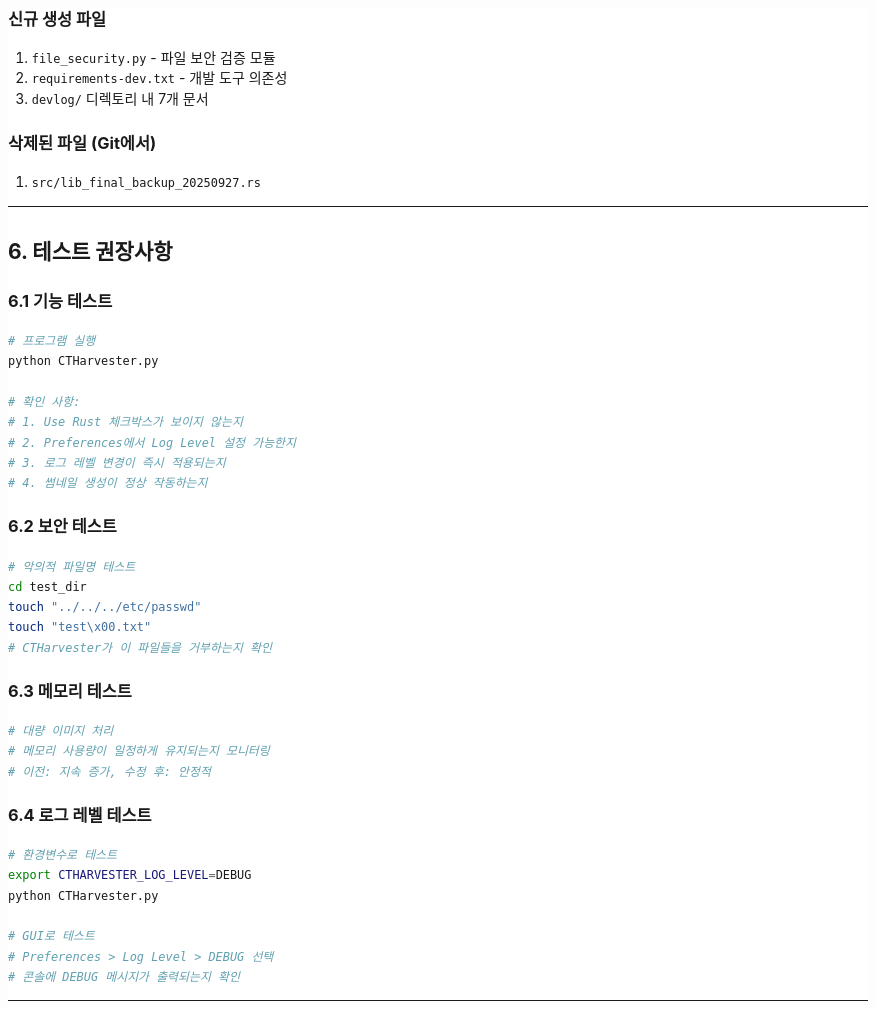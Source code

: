 ### 신규 생성 파일
1. `file_security.py` - 파일 보안 검증 모듈
2. `requirements-dev.txt` - 개발 도구 의존성
3. `devlog/` 디렉토리 내 7개 문서

### 삭제된 파일 (Git에서)
1. `src/lib_final_backup_20250927.rs`

---

## 6. 테스트 권장사항

### 6.1 기능 테스트
```bash
# 프로그램 실행
python CTHarvester.py

# 확인 사항:
# 1. Use Rust 체크박스가 보이지 않는지
# 2. Preferences에서 Log Level 설정 가능한지
# 3. 로그 레벨 변경이 즉시 적용되는지
# 4. 썸네일 생성이 정상 작동하는지
```

### 6.2 보안 테스트
```bash
# 악의적 파일명 테스트
cd test_dir
touch "../../../etc/passwd"
touch "test\x00.txt"
# CTHarvester가 이 파일들을 거부하는지 확인
```

### 6.3 메모리 테스트
```bash
# 대량 이미지 처리
# 메모리 사용량이 일정하게 유지되는지 모니터링
# 이전: 지속 증가, 수정 후: 안정적
```

### 6.4 로그 레벨 테스트
```bash
# 환경변수로 테스트
export CTHARVESTER_LOG_LEVEL=DEBUG
python CTHarvester.py

# GUI로 테스트
# Preferences > Log Level > DEBUG 선택
# 콘솔에 DEBUG 메시지가 출력되는지 확인
```

---